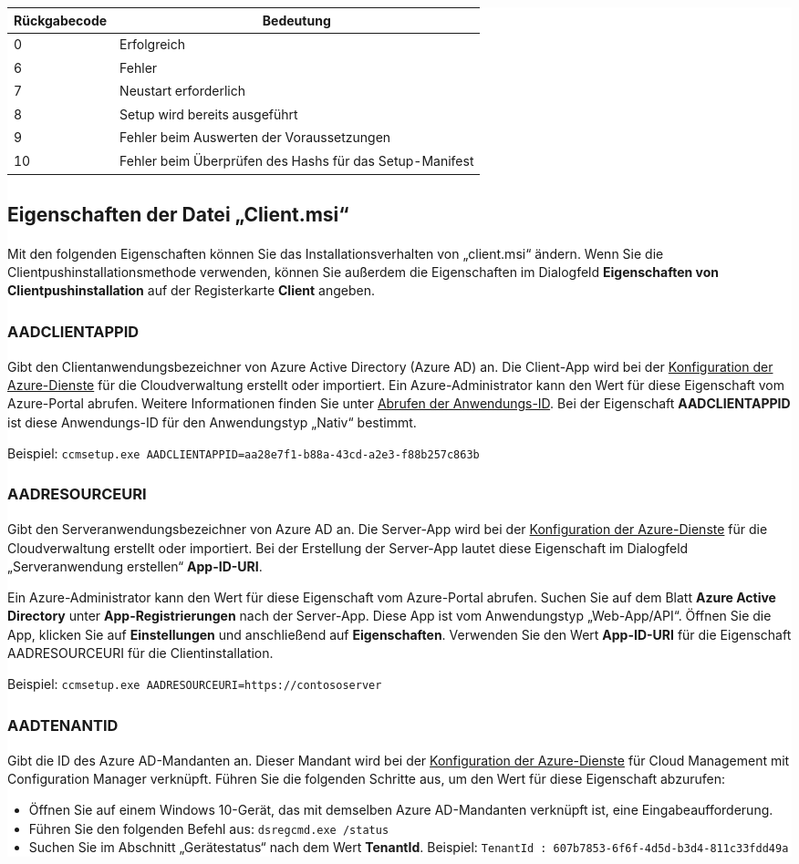 |Rückgabecode|Bedeutung|  
|-----------------|-------------|  
|0|Erfolgreich|  
|6|Fehler|  
|7|Neustart erforderlich|  
|8|Setup wird bereits ausgeführt|  
|9|Fehler beim Auswerten der Voraussetzungen|  
|10|Fehler beim Überprüfen des Hashs für das Setup-Manifest|  



##  <a name="clientMsiProps"></a> Eigenschaften der Datei „Client.msi“  
 Mit den folgenden Eigenschaften können Sie das Installationsverhalten von „client.msi“ ändern. Wenn Sie die Clientpushinstallationsmethode verwenden, können Sie außerdem die Eigenschaften im Dialogfeld **Eigenschaften von Clientpushinstallation** auf der Registerkarte **Client** angeben.  


### <a name="aadclientappid"></a>AADCLIENTAPPID

Gibt den Clientanwendungsbezeichner von Azure Active Directory (Azure AD) an. Die Client-App wird bei der [Konfiguration der Azure-Dienste](/sccm/core/servers/deploy/configure/azure-services-wizard) für die Cloudverwaltung erstellt oder importiert. Ein Azure-Administrator kann den Wert für diese Eigenschaft vom Azure-Portal abrufen. Weitere Informationen finden Sie unter [Abrufen der Anwendungs-ID](/azure/azure-resource-manager/resource-group-create-service-principal-portal#get-application-id-and-authentication-key). Bei der Eigenschaft **AADCLIENTAPPID** ist diese Anwendungs-ID für den Anwendungstyp „Nativ“ bestimmt.

Beispiel: `ccmsetup.exe AADCLIENTAPPID=aa28e7f1-b88a-43cd-a2e3-f88b257c863b`


### <a name="aadresourceuri"></a>AADRESOURCEURI

Gibt den Serveranwendungsbezeichner von Azure AD an. Die Server-App wird bei der [Konfiguration der Azure-Dienste](/sccm/core/servers/deploy/configure/azure-services-wizard) für die Cloudverwaltung erstellt oder importiert. Bei der Erstellung der Server-App lautet diese Eigenschaft im Dialogfeld „Serveranwendung erstellen“ **App-ID-URI**.

Ein Azure-Administrator kann den Wert für diese Eigenschaft vom Azure-Portal abrufen. Suchen Sie auf dem Blatt **Azure Active Directory** unter **App-Registrierungen** nach der Server-App. Diese App ist vom Anwendungstyp „Web-App/API“. Öffnen Sie die App, klicken Sie auf **Einstellungen** und anschließend auf **Eigenschaften**. Verwenden Sie den Wert **App-ID-URI** für die Eigenschaft AADRESOURCEURI für die Clientinstallation.

Beispiel: `ccmsetup.exe AADRESOURCEURI=https://contososerver`


### <a name="aadtenantid"></a>AADTENANTID

Gibt die ID des Azure AD-Mandanten an. Dieser Mandant wird bei der [Konfiguration der Azure-Dienste](/sccm/core/servers/deploy/configure/azure-services-wizard) für Cloud Management mit Configuration Manager verknüpft. Führen Sie die folgenden Schritte aus, um den Wert für diese Eigenschaft abzurufen:
- Öffnen Sie auf einem Windows 10-Gerät, das mit demselben Azure AD-Mandanten verknüpft ist, eine Eingabeaufforderung.
- Führen Sie den folgenden Befehl aus: `dsregcmd.exe /status`
- Suchen Sie im Abschnitt „Gerätestatus“ nach dem Wert **TenantId**. Beispiel: `TenantId : 607b7853-6f6f-4d5d-b3d4-811c33fdd49a`

